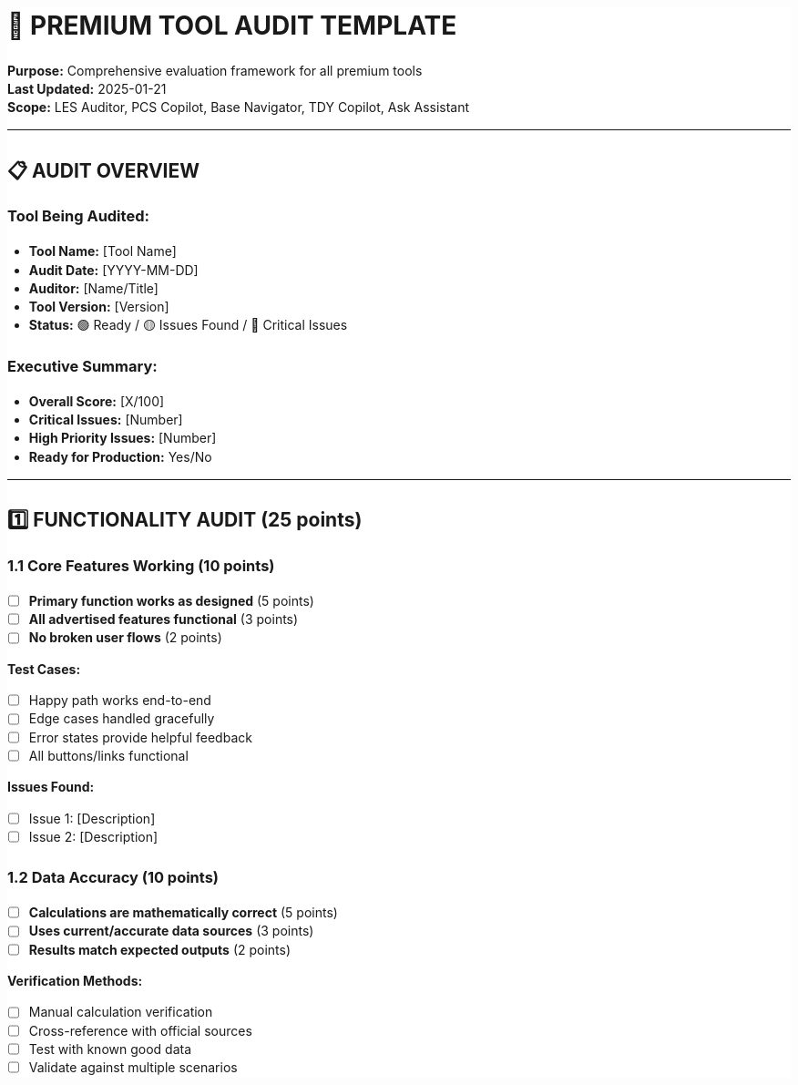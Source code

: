 # 🔧 PREMIUM TOOL AUDIT TEMPLATE

**Purpose:** Comprehensive evaluation framework for all premium tools  
**Last Updated:** 2025-01-21  
**Scope:** LES Auditor, PCS Copilot, Base Navigator, TDY Copilot, Ask Assistant

---

## 📋 **AUDIT OVERVIEW**

### **Tool Being Audited:**
- **Tool Name:** [Tool Name]
- **Audit Date:** [YYYY-MM-DD]
- **Auditor:** [Name/Title]
- **Tool Version:** [Version]
- **Status:** 🟢 Ready / 🟡 Issues Found / 🔴 Critical Issues

### **Executive Summary:**
- **Overall Score:** [X/100]
- **Critical Issues:** [Number]
- **High Priority Issues:** [Number]
- **Ready for Production:** Yes/No

---

## 1️⃣ **FUNCTIONALITY AUDIT** (25 points)

### **1.1 Core Features Working** (10 points)
- [ ] **Primary function works as designed** (5 points)
- [ ] **All advertised features functional** (3 points)
- [ ] **No broken user flows** (2 points)

**Test Cases:**
- [ ] Happy path works end-to-end
- [ ] Edge cases handled gracefully
- [ ] Error states provide helpful feedback
- [ ] All buttons/links functional

**Issues Found:**
- [ ] Issue 1: [Description]
- [ ] Issue 2: [Description]

### **1.2 Data Accuracy** (10 points)
- [ ] **Calculations are mathematically correct** (5 points)
- [ ] **Uses current/accurate data sources** (3 points)
- [ ] **Results match expected outputs** (2 points)

**Verification Methods:**
- [ ] Manual calculation verification
- [ ] Cross-reference with official sources
- [ ] Test with known good data
- [ ] Validate against multiple scenarios
